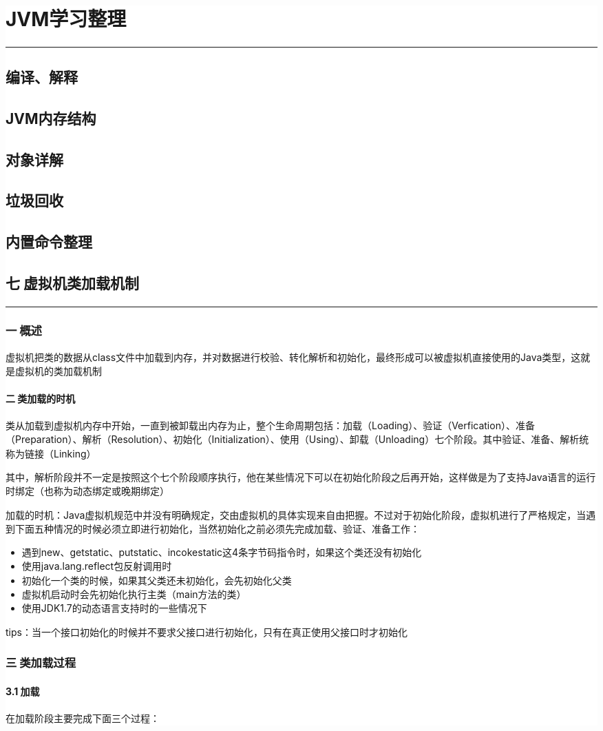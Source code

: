 # JVM学习整理

---

## 编译、解释

## JVM内存结构

## 对象详解

## 垃圾回收

## 内置命令整理







## 七 虚拟机类加载机制

----

### 一 概述

虚拟机把类的数据从class文件中加载到内存，并对数据进行校验、转化解析和初始化，最终形成可以被虚拟机直接使用的Java类型，这就是虚拟机的类加载机制

#### 二 类加载的时机

类从加载到虚拟机内存中开始，一直到被卸载出内存为止，整个生命周期包括：加载（Loading）、验证（Verfication）、准备（Preparation）、解析（Resolution）、初始化（Initialization）、使用（Using）、卸载（Unloading）七个阶段。其中验证、准备、解析统称为链接（Linking）

其中，解析阶段并不一定是按照这个七个阶段顺序执行，他在某些情况下可以在初始化阶段之后再开始，这样做是为了支持Java语言的运行时绑定（也称为动态绑定或晚期绑定）

加载的时机：Java虚拟机规范中并没有明确规定，交由虚拟机的具体实现来自由把握。不过对于初始化阶段，虚拟机进行了严格规定，当遇到下面五种情况的时候必须立即进行初始化，当然初始化之前必须先完成加载、验证、准备工作：

- 遇到new、getstatic、putstatic、incokestatic这4条字节码指令时，如果这个类还没有初始化
- 使用java.lang.reflect包反射调用时
- 初始化一个类的时候，如果其父类还未初始化，会先初始化父类
- 虚拟机启动时会先初始化执行主类（main方法的类）
- 使用JDK1.7的动态语言支持时的一些情况下

tips：当一个接口初始化的时候并不要求父接口进行初始化，只有在真正使用父接口时才初始化

### 三 类加载过程

#### 3.1 加载

在加载阶段主要完成下面三个过程：
